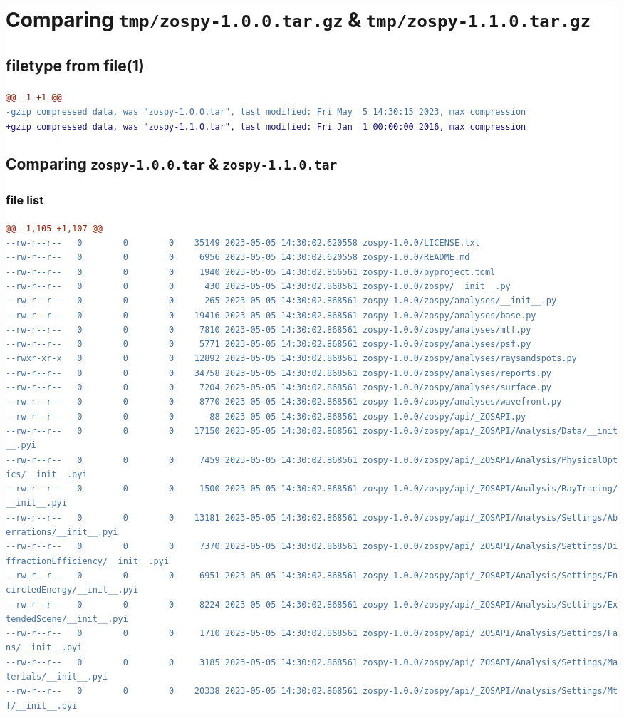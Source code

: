# Comparing `tmp/zospy-1.0.0.tar.gz` & `tmp/zospy-1.1.0.tar.gz`

## filetype from file(1)

```diff
@@ -1 +1 @@
-gzip compressed data, was "zospy-1.0.0.tar", last modified: Fri May  5 14:30:15 2023, max compression
+gzip compressed data, was "zospy-1.1.0.tar", last modified: Fri Jan  1 00:00:00 2016, max compression
```

## Comparing `zospy-1.0.0.tar` & `zospy-1.1.0.tar`

### file list

```diff
@@ -1,105 +1,107 @@
--rw-r--r--   0        0        0    35149 2023-05-05 14:30:02.620558 zospy-1.0.0/LICENSE.txt
--rw-r--r--   0        0        0     6956 2023-05-05 14:30:02.620558 zospy-1.0.0/README.md
--rw-r--r--   0        0        0     1940 2023-05-05 14:30:02.856561 zospy-1.0.0/pyproject.toml
--rw-r--r--   0        0        0      430 2023-05-05 14:30:02.868561 zospy-1.0.0/zospy/__init__.py
--rw-r--r--   0        0        0      265 2023-05-05 14:30:02.868561 zospy-1.0.0/zospy/analyses/__init__.py
--rw-r--r--   0        0        0    19416 2023-05-05 14:30:02.868561 zospy-1.0.0/zospy/analyses/base.py
--rw-r--r--   0        0        0     7810 2023-05-05 14:30:02.868561 zospy-1.0.0/zospy/analyses/mtf.py
--rw-r--r--   0        0        0     5771 2023-05-05 14:30:02.868561 zospy-1.0.0/zospy/analyses/psf.py
--rwxr-xr-x   0        0        0    12892 2023-05-05 14:30:02.868561 zospy-1.0.0/zospy/analyses/raysandspots.py
--rw-r--r--   0        0        0    34758 2023-05-05 14:30:02.868561 zospy-1.0.0/zospy/analyses/reports.py
--rw-r--r--   0        0        0     7204 2023-05-05 14:30:02.868561 zospy-1.0.0/zospy/analyses/surface.py
--rw-r--r--   0        0        0     8770 2023-05-05 14:30:02.868561 zospy-1.0.0/zospy/analyses/wavefront.py
--rw-r--r--   0        0        0       88 2023-05-05 14:30:02.868561 zospy-1.0.0/zospy/api/_ZOSAPI.py
--rw-r--r--   0        0        0    17150 2023-05-05 14:30:02.868561 zospy-1.0.0/zospy/api/_ZOSAPI/Analysis/Data/__init__.pyi
--rw-r--r--   0        0        0     7459 2023-05-05 14:30:02.868561 zospy-1.0.0/zospy/api/_ZOSAPI/Analysis/PhysicalOptics/__init__.pyi
--rw-r--r--   0        0        0     1500 2023-05-05 14:30:02.868561 zospy-1.0.0/zospy/api/_ZOSAPI/Analysis/RayTracing/__init__.pyi
--rw-r--r--   0        0        0    13181 2023-05-05 14:30:02.868561 zospy-1.0.0/zospy/api/_ZOSAPI/Analysis/Settings/Aberrations/__init__.pyi
--rw-r--r--   0        0        0     7370 2023-05-05 14:30:02.868561 zospy-1.0.0/zospy/api/_ZOSAPI/Analysis/Settings/DiffractionEfficiency/__init__.pyi
--rw-r--r--   0        0        0     6951 2023-05-05 14:30:02.868561 zospy-1.0.0/zospy/api/_ZOSAPI/Analysis/Settings/EncircledEnergy/__init__.pyi
--rw-r--r--   0        0        0     8224 2023-05-05 14:30:02.868561 zospy-1.0.0/zospy/api/_ZOSAPI/Analysis/Settings/ExtendedScene/__init__.pyi
--rw-r--r--   0        0        0     1710 2023-05-05 14:30:02.868561 zospy-1.0.0/zospy/api/_ZOSAPI/Analysis/Settings/Fans/__init__.pyi
--rw-r--r--   0        0        0     3185 2023-05-05 14:30:02.868561 zospy-1.0.0/zospy/api/_ZOSAPI/Analysis/Settings/Materials/__init__.pyi
--rw-r--r--   0        0        0    20338 2023-05-05 14:30:02.868561 zospy-1.0.0/zospy/api/_ZOSAPI/Analysis/Settings/Mtf/__init__.pyi
```